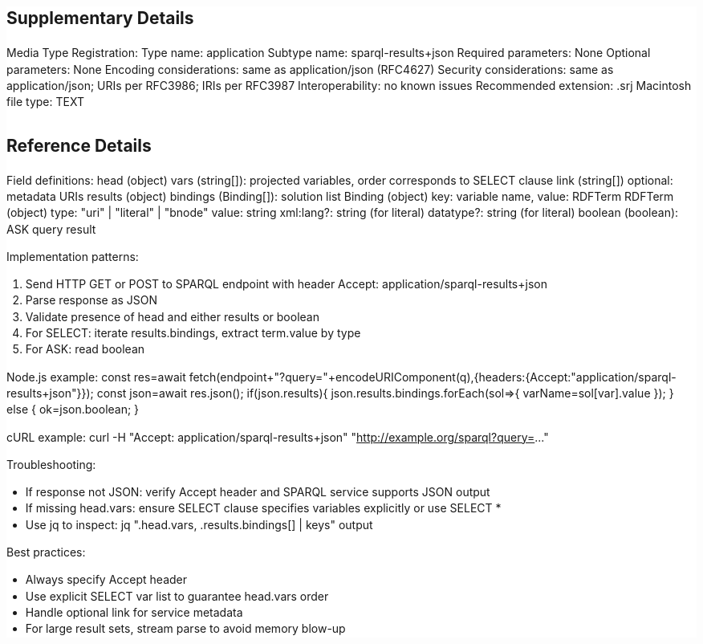 ## Supplementary Details
Media Type Registration:
Type name: application
Subtype name: sparql-results+json
Required parameters: None
Optional parameters: None
Encoding considerations: same as application/json (RFC4627)
Security considerations: same as application/json; URIs per RFC3986; IRIs per RFC3987
Interoperability: no known issues
Recommended extension: .srj
Macintosh file type: TEXT

## Reference Details
Field definitions:
head (object)
  vars (string[]): projected variables, order corresponds to SELECT clause
  link (string[]) optional: metadata URIs
results (object)
  bindings (Binding[]): solution list
Binding (object)
  key: variable name, value: RDFTerm
RDFTerm (object)
  type: "uri" | "literal" | "bnode"
  value: string
  xml:lang?: string (for literal)
  datatype?: string (for literal)
boolean (boolean): ASK query result

Implementation patterns:
1. Send HTTP GET or POST to SPARQL endpoint with header Accept: application/sparql-results+json
2. Parse response as JSON
3. Validate presence of head and either results or boolean
4. For SELECT: iterate results.bindings, extract term.value by type
5. For ASK: read boolean

Node.js example:
const res=await fetch(endpoint+"?query="+encodeURIComponent(q),{headers:{Accept:"application/sparql-results+json"}});
const json=await res.json();
if(json.results){ json.results.bindings.forEach(sol=>{ varName=sol[var].value }); } else { ok=json.boolean; }

cURL example:
curl -H "Accept: application/sparql-results+json" "http://example.org/sparql?query=..."

Troubleshooting:
- If response not JSON: verify Accept header and SPARQL service supports JSON output
- If missing head.vars: ensure SELECT clause specifies variables explicitly or use SELECT *
- Use jq to inspect: jq ".head.vars, .results.bindings[] | keys" output

Best practices:
- Always specify Accept header
- Use explicit SELECT var list to guarantee head.vars order
- Handle optional link for service metadata
- For large result sets, stream parse to avoid memory blow-up
